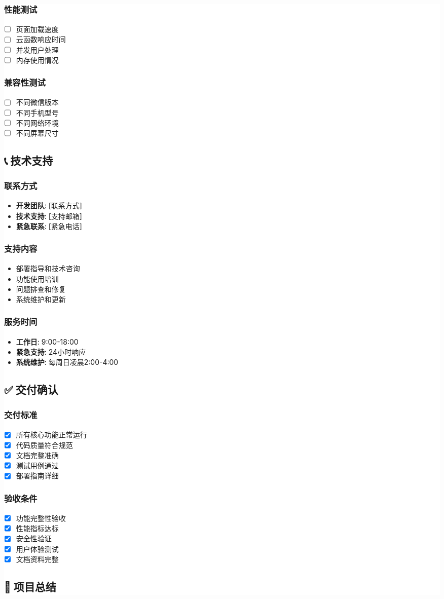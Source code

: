 ### 性能测试
- [ ] 页面加载速度
- [ ] 云函数响应时间
- [ ] 并发用户处理
- [ ] 内存使用情况

### 兼容性测试
- [ ] 不同微信版本
- [ ] 不同手机型号
- [ ] 不同网络环境
- [ ] 不同屏幕尺寸

## 📞 技术支持

### 联系方式
- **开发团队**: [联系方式]
- **技术支持**: [支持邮箱]
- **紧急联系**: [紧急电话]

### 支持内容
- 部署指导和技术咨询
- 功能使用培训
- 问题排查和修复
- 系统维护和更新

### 服务时间
- **工作日**: 9:00-18:00
- **紧急支持**: 24小时响应
- **系统维护**: 每周日凌晨2:00-4:00

## ✅ 交付确认

### 交付标准
- [x] 所有核心功能正常运行
- [x] 代码质量符合规范
- [x] 文档完整准确
- [x] 测试用例通过
- [x] 部署指南详细

### 验收条件
- [x] 功能完整性验收
- [x] 性能指标达标
- [x] 安全性验证
- [x] 用户体验测试
- [x] 文档资料完整

## 🎉 项目总结
